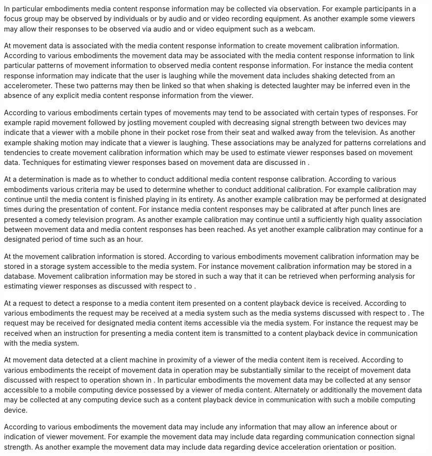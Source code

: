 In particular embodiments media content response information may be collected via observation. For example participants in a focus group may be observed by individuals or by audio and or video recording equipment. As another example some viewers may allow their responses to be observed via audio and or video equipment such as a webcam.

At movement data is associated with the media content response information to create movement calibration information. According to various embodiments the movement data may be associated with the media content response information to link particular patterns of movement information to observed media content response information. For instance the media content response information may indicate that the user is laughing while the movement data includes shaking detected from an accelerometer. These two patterns may then be linked so that when shaking is detected laughter may be inferred even in the absence of any explicit media content response information from the viewer.

According to various embodiments certain types of movements may tend to be associated with certain types of responses. For example rapid movement followed by jostling movement coupled with decreasing signal strength between two devices may indicate that a viewer with a mobile phone in their pocket rose from their seat and walked away from the television. As another example shaking motion may indicate that a viewer is laughing. These associations may be analyzed for patterns correlations and tendencies to create movement calibration information which may be used to estimate viewer responses based on movement data. Techniques for estimating viewer responses based on movement data are discussed in .

At a determination is made as to whether to conduct additional media content response calibration. According to various embodiments various criteria may be used to determine whether to conduct additional calibration. For example calibration may continue until the media content is finished playing in its entirety. As another example calibration may be performed at designated times during the presentation of content. For instance media content responses may be calibrated at after punch lines are presented a comedy television program. As another example calibration may continue until a sufficiently high quality association between movement data and media content responses has been reached. As yet another example calibration may continue for a designated period of time such as an hour.

At the movement calibration information is stored. According to various embodiments movement calibration information may be stored in a storage system accessible to the media system. For instance movement calibration information may be stored in a database. Movement calibration information may be stored in such a way that it can be retrieved when performing analysis for estimating viewer responses as discussed with respect to .

At a request to detect a response to a media content item presented on a content playback device is received. According to various embodiments the request may be received at a media system such as the media systems discussed with respect to . The request may be received for designated media content items accessible via the media system. For instance the request may be received when an instruction for presenting a media content item is transmitted to a content playback device in communication with the media system.

At movement data detected at a client machine in proximity of a viewer of the media content item is received. According to various embodiments the receipt of movement data in operation may be substantially similar to the receipt of movement data discussed with respect to operation shown in . In particular embodiments the movement data may be collected at any sensor accessible to a mobile computing device possessed by a viewer of media content. Alternately or additionally the movement data may be collected at any computing device such as a content playback device in communication with such a mobile computing device.

According to various embodiments the movement data may include any information that may allow an inference about or indication of viewer movement. For example the movement data may include data regarding communication connection signal strength. As another example the movement data may include data regarding device acceleration orientation or position.
